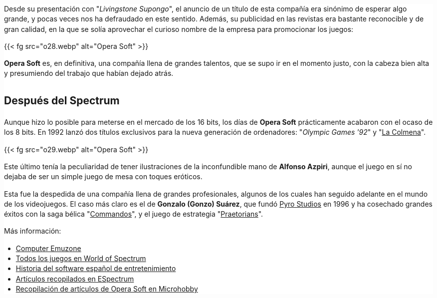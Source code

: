 Desde su presentación con "_Livingstone Supongo_", el anuncio de un título de esta compañía era sinónimo de esperar algo grande, y pocas veces nos ha defraudado en este sentido. Además, su publicidad en las revistas era bastante reconocible y de gran calidad, en la que se solía aprovechar el curioso nombre de la empresa para promocionar los juegos:

{{< fg src="o28.webp" alt="Opera Soft" >}}

**Opera Soft** es, en definitiva, una compañía llena de grandes talentos, que se supo ir en el momento justo, con la cabeza bien alta y presumiendo del trabajo que habían dejado atrás.

## Después del Spectrum

Aunque hizo lo posible para meterse en el mercado de los 16 bits, los días de **Opera Soft** prácticamente acabaron con el ocaso de los 8 bits. En 1992 lanzó dos títulos exclusivos para la nueva generación de ordenadores: "_Olympic Games '92_" y "[La Colmena](http://www.computeremuzone.com/fichas/c/colmena.php)".

{{< fg src="o29.webp" alt="Opera Soft" >}}

Este último tenía la peculiaridad de tener ilustraciones de la inconfundible mano de **Alfonso Azpiri**, aunque el juego en sí no dejaba de ser un simple juego de mesa con toques eróticos.

Esta fue la despedida de una compañía llena de grandes profesionales, algunos de los cuales han seguido adelante en el mundo de los videojuegos. El caso más claro es el de **Gonzalo (Gonzo) Suárez**, que fundó [Pyro Studios](http://es.wikipedia.org/wiki/Pyro_Studios) en 1996 y ha cosechado grandes éxitos con la saga bélica "[Commandos](http://es.wikipedia.org/wiki/Commandos)", y el juego de estrategia "[Praetorians](http://es.wikipedia.org/wiki/Praetorians)".

Más información:

*   [Computer Emuzone](http://computeremuzone.com/)
*   [Todos los juegos en World of Spectrum](http://www.worldofspectrum.org/infoseekpub.cgi?regexp=^Opera+Soft+S%2eA%2e$&loadpics=on)
*   [Historia del software español de entretenimiento](http://www.msdox.com/reportajes/historiasoftesp2102035.php)
*   [Artículos recopilados en ESpectrum](http://espectrum.speccy.org/historia/historia.php)
*   [Recopilación de artículos de Opera Soft en Microhobby](http://espectrum.speccy.org/mhoogle/mhoogle.php?palabras=opera&buscar=Buscar)